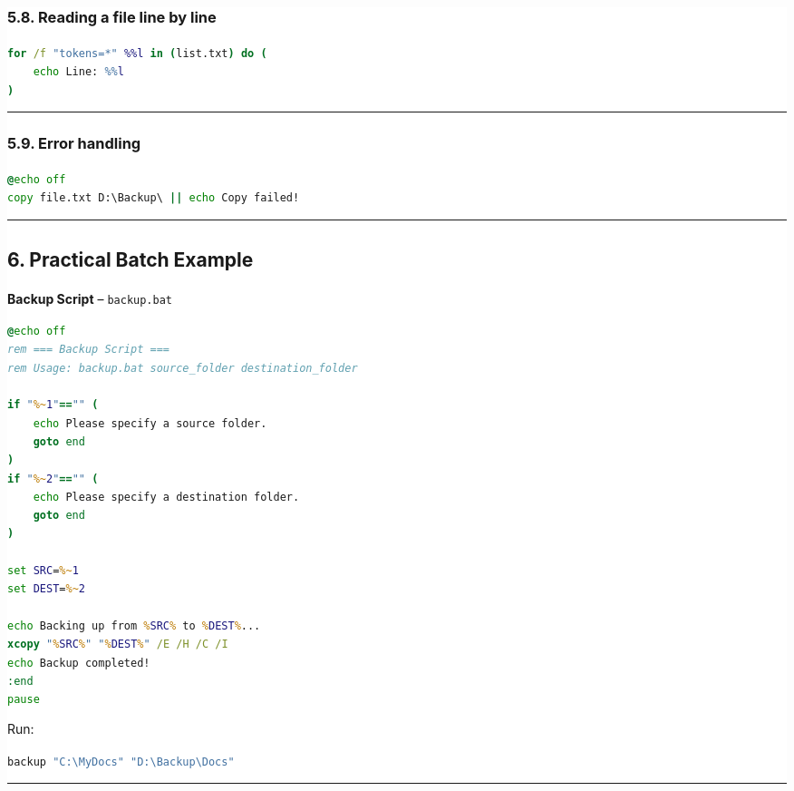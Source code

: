 ### 5.8. Reading a file line by line

```bat
for /f "tokens=*" %%l in (list.txt) do (
    echo Line: %%l
)
```

---

### 5.9. Error handling

```bat
@echo off
copy file.txt D:\Backup\ || echo Copy failed!
```

---

## 6. **Practical Batch Example**

**Backup Script** – `backup.bat`

```bat
@echo off
rem === Backup Script ===
rem Usage: backup.bat source_folder destination_folder

if "%~1"=="" (
    echo Please specify a source folder.
    goto end
)
if "%~2"=="" (
    echo Please specify a destination folder.
    goto end
)

set SRC=%~1
set DEST=%~2

echo Backing up from %SRC% to %DEST%...
xcopy "%SRC%" "%DEST%" /E /H /C /I
echo Backup completed!
:end
pause
```

Run:

```bat
backup "C:\MyDocs" "D:\Backup\Docs"
```

---
